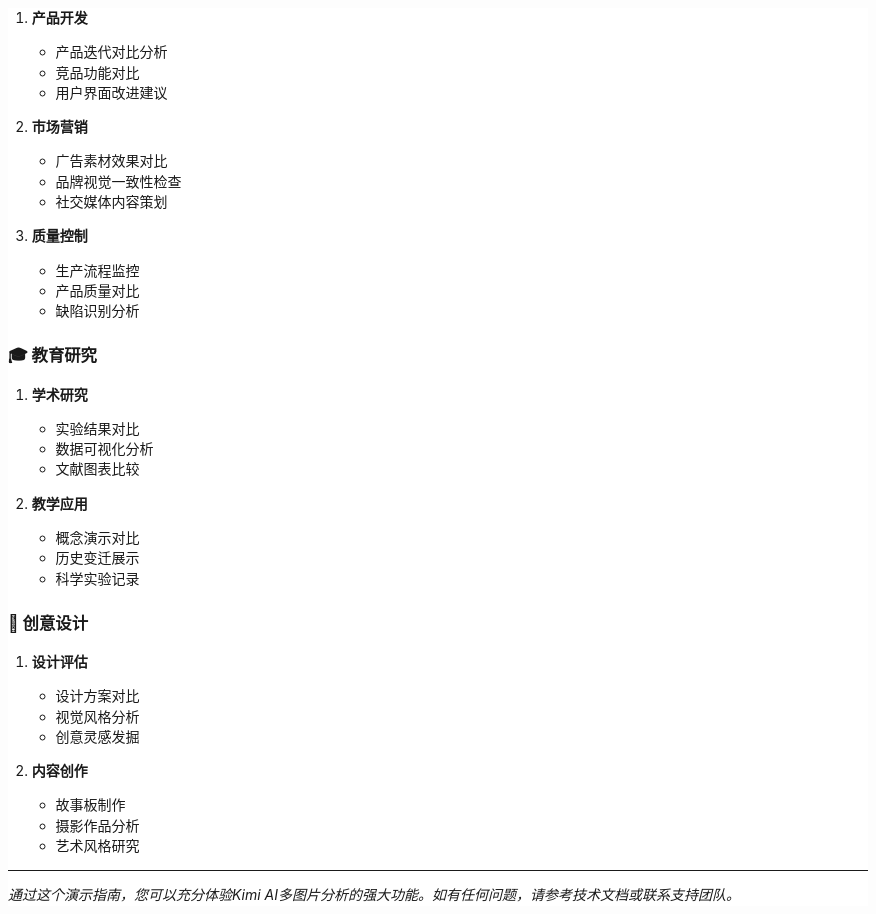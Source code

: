 1. **产品开发**
   - 产品迭代对比分析
   - 竞品功能对比
   - 用户界面改进建议

2. **市场营销**
   - 广告素材效果对比
   - 品牌视觉一致性检查
   - 社交媒体内容策划

3. **质量控制**
   - 生产流程监控
   - 产品质量对比
   - 缺陷识别分析

### 🎓 教育研究

1. **学术研究**
   - 实验结果对比
   - 数据可视化分析
   - 文献图表比较

2. **教学应用**
   - 概念演示对比
   - 历史变迁展示
   - 科学实验记录

### 🎨 创意设计

1. **设计评估**
   - 设计方案对比
   - 视觉风格分析
   - 创意灵感发掘

2. **内容创作**
   - 故事板制作
   - 摄影作品分析
   - 艺术风格研究

---

*通过这个演示指南，您可以充分体验Kimi AI多图片分析的强大功能。如有任何问题，请参考技术文档或联系支持团队。*